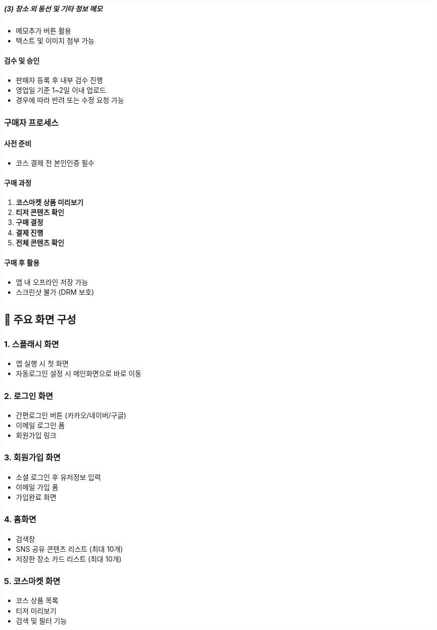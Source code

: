 ##### (3) 장소 외 동선 및 기타 정보 메모
- 메모추가 버튼 활용
- 텍스트 및 이미지 첨부 가능

#### 검수 및 승인
- 판매자 등록 후 내부 검수 진행
- 영업일 기준 1~2일 이내 업로드
- 경우에 따라 반려 또는 수정 요청 가능

### 구매자 프로세스

#### 사전 준비
- 코스 결제 전 본인인증 필수

#### 구매 과정
1. **코스마켓 상품 미리보기**
2. **티저 콘텐츠 확인**
3. **구매 결정**
4. **결제 진행**
5. **전체 콘텐츠 확인**

#### 구매 후 활용
- 앱 내 오프라인 저장 가능
- 스크린샷 불가 (DRM 보호)

## 📱 주요 화면 구성

### 1. 스플래시 화면
- 앱 실행 시 첫 화면
- 자동로그인 설정 시 메인화면으로 바로 이동

### 2. 로그인 화면
- 간편로그인 버튼 (카카오/네이버/구글)
- 이메일 로그인 폼
- 회원가입 링크

### 3. 회원가입 화면
- 소셜 로그인 후 유저정보 입력
- 이메일 가입 폼
- 가입완료 화면

### 4. 홈화면
- 검색창
- SNS 공유 콘텐츠 리스트 (최대 10개)
- 저장한 장소 카드 리스트 (최대 10개)

### 5. 코스마켓 화면
- 코스 상품 목록
- 티저 미리보기
- 검색 및 필터 기능
